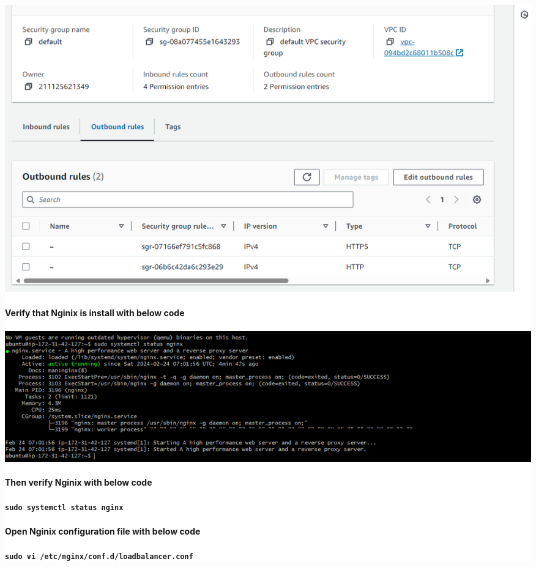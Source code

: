 ![alt text](<Images/add outbound security port 80 for Nginix.png>)

#### Verify that Nginix is install with below code
![alt text](<Images/verify Nginix is properly installed.png>)

#### Then verify Nginix with below code

#### `sudo systemctl status nginx`

#### Open Nginix configuration file with below code

#### `sudo vi /etc/nginx/conf.d/loadbalancer.conf`
